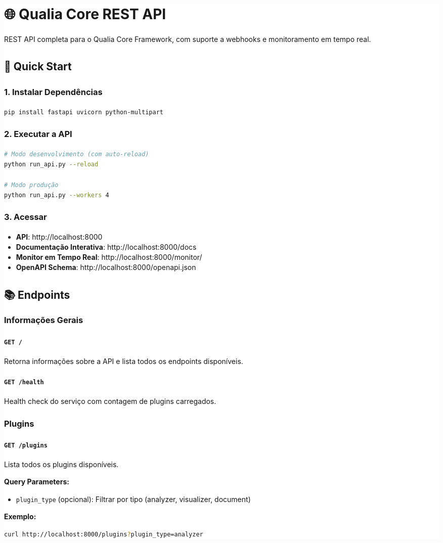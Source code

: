 # 🌐 Qualia Core REST API

REST API completa para o Qualia Core Framework, com suporte a webhooks e monitoramento em tempo real.

## 🚀 Quick Start

### 1. Instalar Dependências

```bash
pip install fastapi uvicorn python-multipart
```

### 2. Executar a API

```bash
# Modo desenvolvimento (com auto-reload)
python run_api.py --reload

# Modo produção
python run_api.py --workers 4
```

### 3. Acessar

- **API**: http://localhost:8000
- **Documentação Interativa**: http://localhost:8000/docs
- **Monitor em Tempo Real**: http://localhost:8000/monitor/
- **OpenAPI Schema**: http://localhost:8000/openapi.json

## 📚 Endpoints

### Informações Gerais

#### `GET /`
Retorna informações sobre a API e lista todos os endpoints disponíveis.

#### `GET /health`
Health check do serviço com contagem de plugins carregados.

### Plugins

#### `GET /plugins`
Lista todos os plugins disponíveis.

**Query Parameters:**
- `plugin_type` (opcional): Filtrar por tipo (analyzer, visualizer, document)

**Exemplo:**
```bash
curl http://localhost:8000/plugins?plugin_type=analyzer
```
